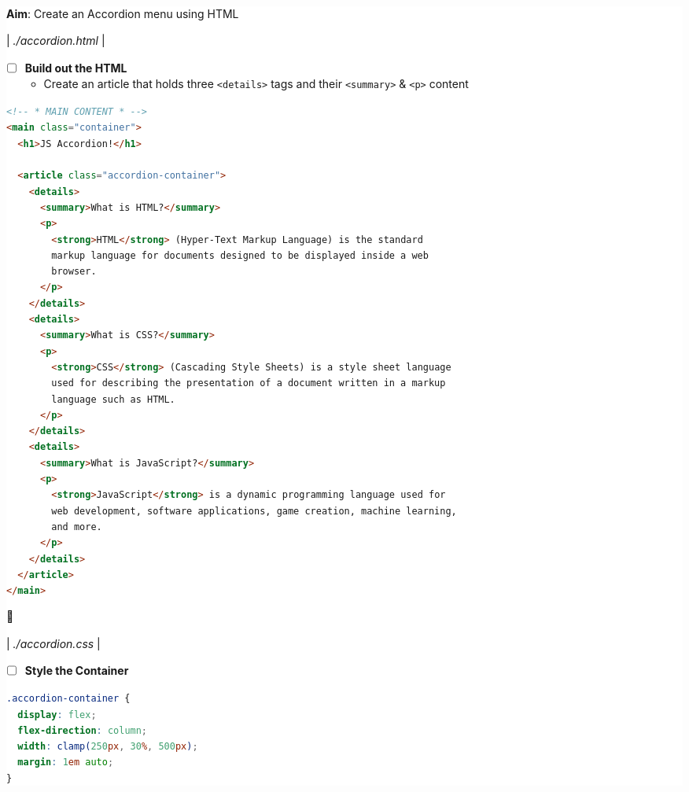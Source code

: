 **Aim**: Create an Accordion menu using HTML

| _./accordion.html_ |

- [ ] **Build out the HTML**
  - Create an article that holds three `<details>` tags and their `<summary>` & `<p>` content

```html
<!-- * MAIN CONTENT * -->
<main class="container">
  <h1>JS Accordion!</h1>

  <article class="accordion-container">
    <details>
      <summary>What is HTML?</summary>
      <p>
        <strong>HTML</strong> (Hyper-Text Markup Language) is the standard
        markup language for documents designed to be displayed inside a web
        browser.
      </p>
    </details>
    <details>
      <summary>What is CSS?</summary>
      <p>
        <strong>CSS</strong> (Cascading Style Sheets) is a style sheet language
        used for describing the presentation of a document written in a markup
        language such as HTML.
      </p>
    </details>
    <details>
      <summary>What is JavaScript?</summary>
      <p>
        <strong>JavaScript</strong> is a dynamic programming language used for
        web development, software applications, game creation, machine learning,
        and more.
      </p>
    </details>
  </article>
</main>
```

🔻

| _./accordion.css_ |

- [ ] **Style the Container**

```css
.accordion-container {
  display: flex;
  flex-direction: column;
  width: clamp(250px, 30%, 500px);
  margin: 1em auto;
}
```
